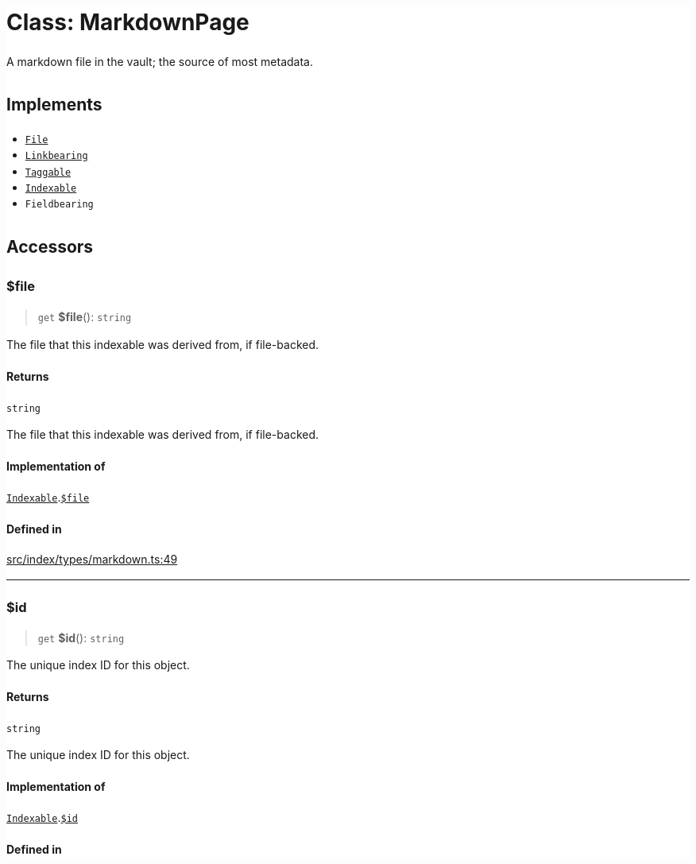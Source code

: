# Class: MarkdownPage

A markdown file in the vault; the source of most metadata.

## Implements

- [`File`](../interfaces/File.md)
- [`Linkbearing`](../interfaces/Linkbearing.md)
- [`Taggable`](../interfaces/Taggable.md)
- [`Indexable`](../interfaces/Indexable.md)
- `Fieldbearing`

## Accessors

### $file

> `get` **$file**(): `string`

The file that this indexable was derived from, if file-backed.

#### Returns

`string`

The file that this indexable was derived from, if file-backed.

#### Implementation of

[`Indexable`](../interfaces/Indexable.md).[`$file`](../interfaces/Indexable.md#$file)

#### Defined in

[src/index/types/markdown.ts:49](https://github.com/blacksmithgu/datacore/blob/68b5529e5bdbcee81e7112d11ecb8c7d40cbb0f2/src/index/types/markdown.ts#L49)

***

### $id

> `get` **$id**(): `string`

The unique index ID for this object.

#### Returns

`string`

The unique index ID for this object.

#### Implementation of

[`Indexable`](../interfaces/Indexable.md).[`$id`](../interfaces/Indexable.md#$id)

#### Defined in
